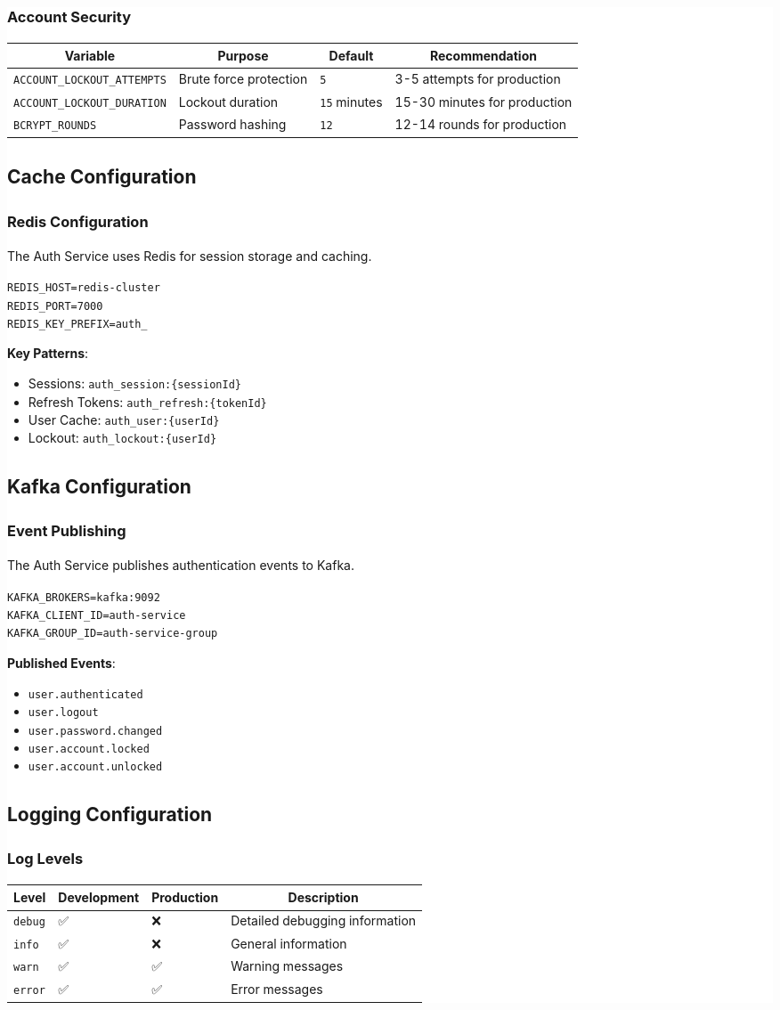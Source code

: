 ### Account Security

| Variable | Purpose | Default | Recommendation |
|----------|---------|---------|----------------|
| `ACCOUNT_LOCKOUT_ATTEMPTS` | Brute force protection | `5` | 3-5 attempts for production |
| `ACCOUNT_LOCKOUT_DURATION` | Lockout duration | `15` minutes | 15-30 minutes for production |
| `BCRYPT_ROUNDS` | Password hashing | `12` | 12-14 rounds for production |

## Cache Configuration

### Redis Configuration

The Auth Service uses Redis for session storage and caching.

```env
REDIS_HOST=redis-cluster
REDIS_PORT=7000
REDIS_KEY_PREFIX=auth_
```

**Key Patterns**:
- Sessions: `auth_session:{sessionId}`
- Refresh Tokens: `auth_refresh:{tokenId}`
- User Cache: `auth_user:{userId}`
- Lockout: `auth_lockout:{userId}`

## Kafka Configuration

### Event Publishing

The Auth Service publishes authentication events to Kafka.

```env
KAFKA_BROKERS=kafka:9092
KAFKA_CLIENT_ID=auth-service
KAFKA_GROUP_ID=auth-service-group
```

**Published Events**:
- `user.authenticated`
- `user.logout`
- `user.password.changed`
- `user.account.locked`
- `user.account.unlocked`

## Logging Configuration

### Log Levels

| Level | Development | Production | Description |
|-------|-------------|------------|-------------|
| `debug` | ✅ | ❌ | Detailed debugging information |
| `info` | ✅ | ❌ | General information |
| `warn` | ✅ | ✅ | Warning messages |
| `error` | ✅ | ✅ | Error messages |
